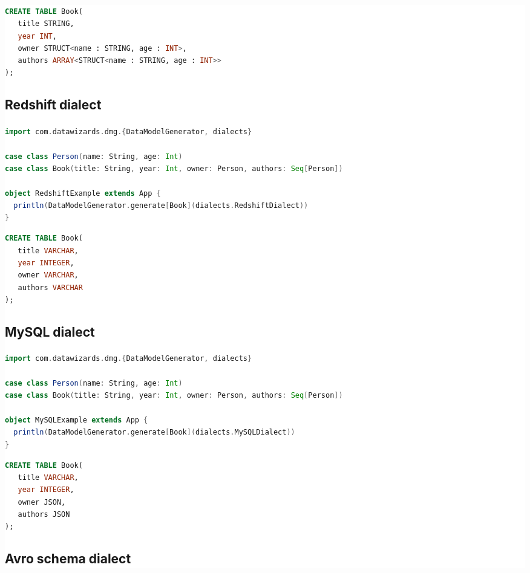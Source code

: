 ```sql
CREATE TABLE Book(
   title STRING,
   year INT,
   owner STRUCT<name : STRING, age : INT>,
   authors ARRAY<STRUCT<name : STRING, age : INT>>
);
```

## Redshift dialect

```scala
import com.datawizards.dmg.{DataModelGenerator, dialects}

case class Person(name: String, age: Int)
case class Book(title: String, year: Int, owner: Person, authors: Seq[Person])

object RedshiftExample extends App {
  println(DataModelGenerator.generate[Book](dialects.RedshiftDialect))
}
```

```sql
CREATE TABLE Book(
   title VARCHAR,
   year INTEGER,
   owner VARCHAR,
   authors VARCHAR
);
```

## MySQL dialect

```scala
import com.datawizards.dmg.{DataModelGenerator, dialects}

case class Person(name: String, age: Int)
case class Book(title: String, year: Int, owner: Person, authors: Seq[Person])

object MySQLExample extends App {
  println(DataModelGenerator.generate[Book](dialects.MySQLDialect))
}
```

```sql
CREATE TABLE Book(
   title VARCHAR,
   year INTEGER,
   owner JSON,
   authors JSON
);
```

## Avro schema dialect
